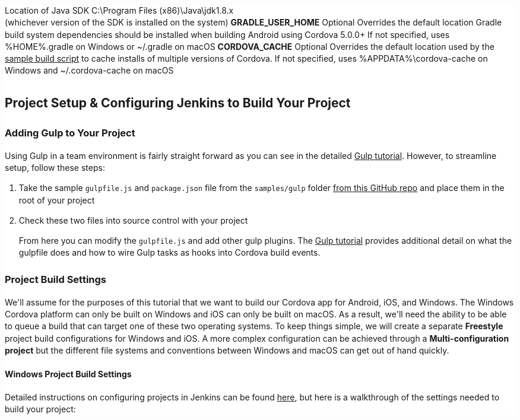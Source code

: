 <td align="left">Location of Java SDK</td>
<td align="left">C:\Program Files (x86)\Java\jdk1.8.x <br />(whichever version of the SDK is installed on the system)</td>
</tr>
<tr>
<td align="left"><strong>GRADLE_USER_HOME</strong></td>
<td align="left">Optional</td>
<td align="left">Overrides the default location Gradle build system dependencies should be installed when building Android using Cordova 5.0.0+</td>
<td align="left">If not specified, uses %HOME%.gradle on Windows or ~/.gradle on macOS</td>
</tr>
<tr>
<td align="left"><strong>CORDOVA_CACHE</strong></td>
<td align="left">Optional</td>
<td align="left">Overrides the default location used by the <a href="https://go.microsoft.com/fwlink/?LinkID=533736">sample build script</a> to cache installs of multiple versions of Cordova.</td>
<td align="left">If not specified, uses %APPDATA%\cordova-cache on Windows and ~/.cordova-cache on macOS</td>
</tr>
</tbody></table>

## Project Setup & Configuring Jenkins to Build Your Project

### Adding Gulp to Your Project

Using Gulp in a team environment is fairly straight forward as you can see in the detailed [Gulp tutorial](https://go.microsoft.com/fwlink/?LinkID=533742). However, to streamline setup, follow these steps:

1.  Take the sample `gulpfile.js` and `package.json` file from the `samples/gulp` folder [from this GitHub repo](https://go.microsoft.com/fwlink/?LinkID=533736) and place them in the root of your project

2.  Check these two files into source control with your project

	From here you can modify the `gulpfile.js` and add other gulp plugins. The [Gulp tutorial](https://go.microsoft.com/fwlink/?LinkID=533742) provides additional detail on what the gulpfile does and how to wire Gulp tasks as hooks into Cordova build events.

### Project Build Settings

We'll assume for the purposes of this tutorial that we want to build our Cordova app for Android, iOS, and Windows. The Windows Cordova platform can only be built on Windows and iOS can only be built on macOS. As a result, we'll need the ability to be able to queue a build that can target one of these two operating systems. To keep things simple, we will create a separate **Freestyle** project build configurations for Windows and iOS. A more complex configuration can be achieved through a **Multi-configuration project** but the different file systems and conventions between Windows and macOS can get out of hand quickly.

#### Windows Project Build Settings

Detailed instructions on configuring projects in Jenkins can be found [here](https://go.microsoft.com/fwlink/?LinkID=613701), but here is a walkthrough of the settings needed to build your project:
